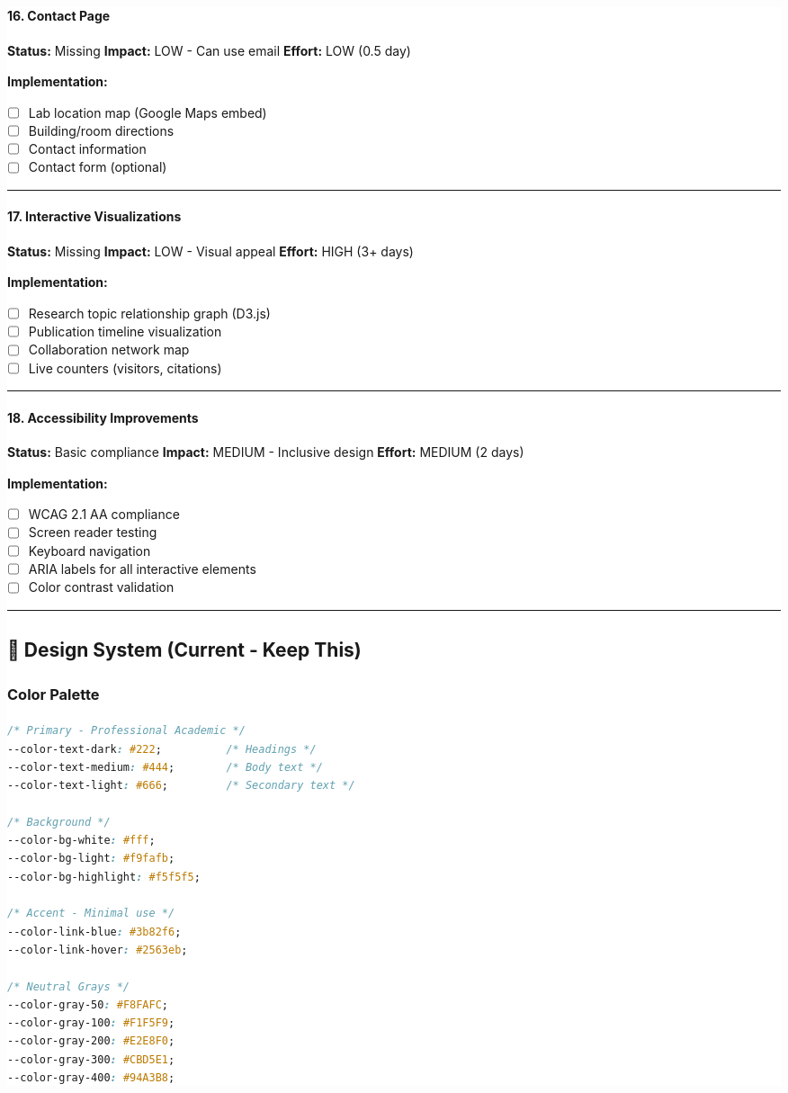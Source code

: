 
#### 16. Contact Page
**Status:** Missing
**Impact:** LOW - Can use email
**Effort:** LOW (0.5 day)

**Implementation:**
- [ ] Lab location map (Google Maps embed)
- [ ] Building/room directions
- [ ] Contact information
- [ ] Contact form (optional)

---

#### 17. Interactive Visualizations
**Status:** Missing
**Impact:** LOW - Visual appeal
**Effort:** HIGH (3+ days)

**Implementation:**
- [ ] Research topic relationship graph (D3.js)
- [ ] Publication timeline visualization
- [ ] Collaboration network map
- [ ] Live counters (visitors, citations)

---

#### 18. Accessibility Improvements
**Status:** Basic compliance
**Impact:** MEDIUM - Inclusive design
**Effort:** MEDIUM (2 days)

**Implementation:**
- [ ] WCAG 2.1 AA compliance
- [ ] Screen reader testing
- [ ] Keyboard navigation
- [ ] ARIA labels for all interactive elements
- [ ] Color contrast validation

---

## 🎨 Design System (Current - Keep This)

### Color Palette
```css
/* Primary - Professional Academic */
--color-text-dark: #222;          /* Headings */
--color-text-medium: #444;        /* Body text */
--color-text-light: #666;         /* Secondary text */

/* Background */
--color-bg-white: #fff;
--color-bg-light: #f9fafb;
--color-bg-highlight: #f5f5f5;

/* Accent - Minimal use */
--color-link-blue: #3b82f6;
--color-link-hover: #2563eb;

/* Neutral Grays */
--color-gray-50: #F8FAFC;
--color-gray-100: #F1F5F9;
--color-gray-200: #E2E8F0;
--color-gray-300: #CBD5E1;
--color-gray-400: #94A3B8;
```